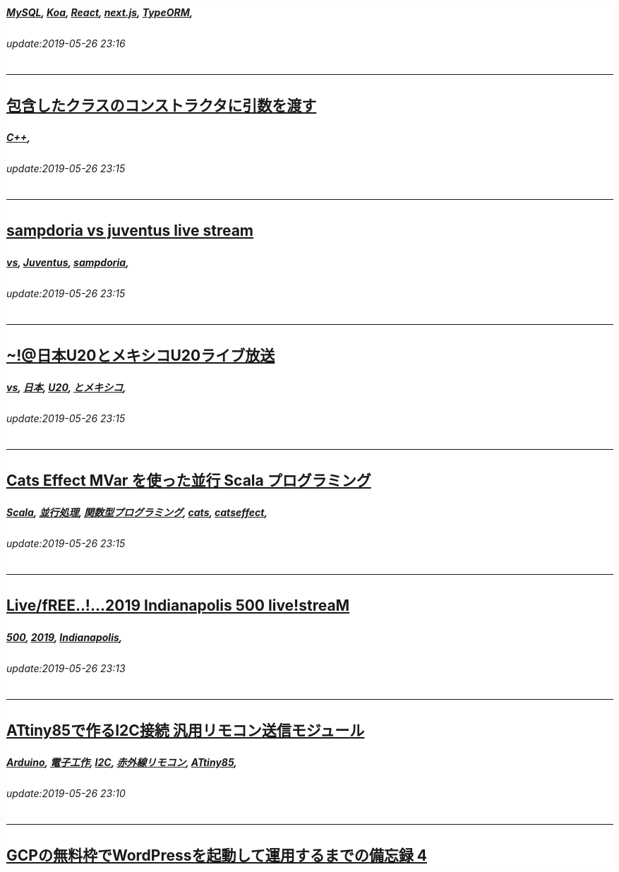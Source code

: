 ##### [MySQL](https://qiita.com/tags/MySQL), [Koa](https://qiita.com/tags/Koa), [React](https://qiita.com/tags/React), [next.js](https://qiita.com/tags/next.js), [TypeORM](https://qiita.com/tags/TypeORM), 
###### update:2019-05-26 23:16
---
## [包含したクラスのコンストラクタに引数を渡す](https://qiita.com/Tanba28/items/43af91112b33f67bfb28)
##### [C++](https://qiita.com/tags/C++), 
###### update:2019-05-26 23:15
---
## [sampdoria vs juventus live stream](https://qiita.com/sikil/items/ee72fe4cba8207862efc)
##### [vs](https://qiita.com/tags/vs), [Juventus](https://qiita.com/tags/Juventus), [sampdoria](https://qiita.com/tags/sampdoria), 
###### update:2019-05-26 23:15
---
## [~!@日本U20とメキシコU20ライブ放送](https://qiita.com/rusuruwo/items/b0d6791d5e652d21194f)
##### [vs](https://qiita.com/tags/vs), [日本](https://qiita.com/tags/日本), [U20](https://qiita.com/tags/U20), [とメキシコ](https://qiita.com/tags/とメキシコ), 
###### update:2019-05-26 23:15
---
## [Cats Effect MVar を使った並行 Scala プログラミング](https://qiita.com/yasuabe2613/items/3c0865b2e09222c61c4c)
##### [Scala](https://qiita.com/tags/Scala), [並行処理](https://qiita.com/tags/並行処理), [関数型プログラミング](https://qiita.com/tags/関数型プログラミング), [cats](https://qiita.com/tags/cats), [catseffect](https://qiita.com/tags/catseffect), 
###### update:2019-05-26 23:15
---
## [Live/fREE..!...2019 Indianapolis 500 live!streaM](https://qiita.com/rackermannj/items/a3217e9e468934123498)
##### [500](https://qiita.com/tags/500), [2019](https://qiita.com/tags/2019), [Indianapolis](https://qiita.com/tags/Indianapolis), 
###### update:2019-05-26 23:13
---
## [ATtiny85で作るI2C接続 汎用リモコン送信モジュール](https://qiita.com/imaikazuki/items/7a85175380fc9f5af5c1)
##### [Arduino](https://qiita.com/tags/Arduino), [電子工作](https://qiita.com/tags/電子工作), [I2C](https://qiita.com/tags/I2C), [赤外線リモコン](https://qiita.com/tags/赤外線リモコン), [ATtiny85](https://qiita.com/tags/ATtiny85), 
###### update:2019-05-26 23:10
---
## [GCPの無料枠でWordPressを起動して運用するまでの備忘録 4](https://qiita.com/pooh_ichi/items/18dbc02f6c330f48ddc8)